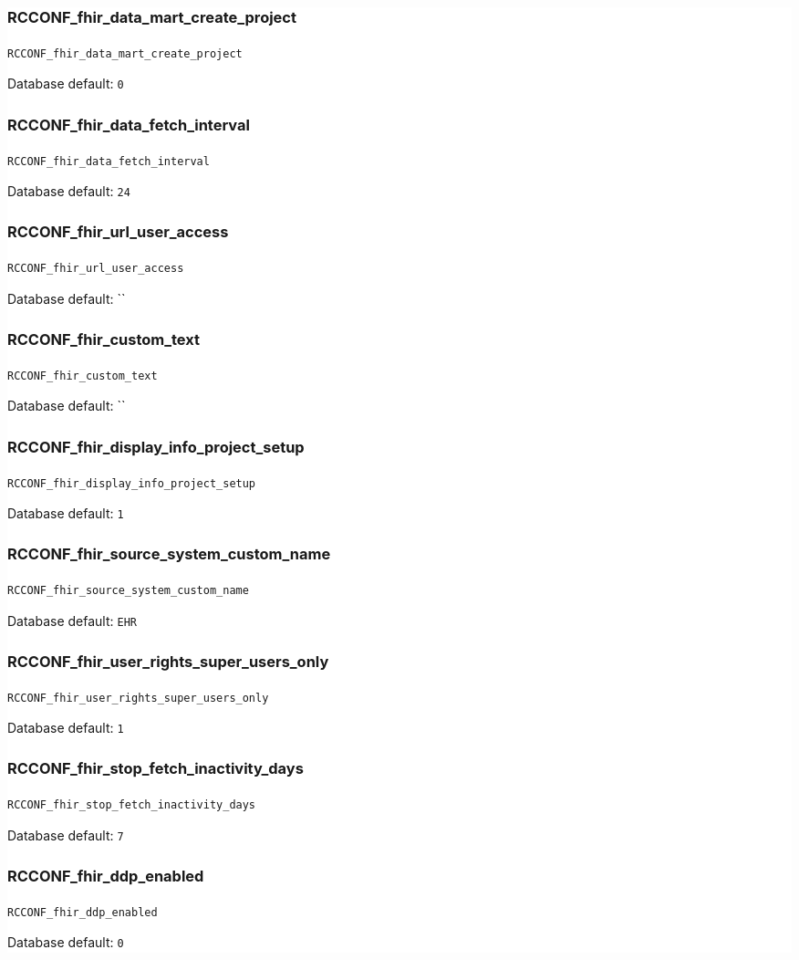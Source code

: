 ### RCCONF_fhir_data_mart_create_project
```
RCCONF_fhir_data_mart_create_project
```
Database default: `0`

### RCCONF_fhir_data_fetch_interval 
```
RCCONF_fhir_data_fetch_interval 
```
Database default: `24`

### RCCONF_fhir_url_user_access 
```
RCCONF_fhir_url_user_access 
```
Database default: ``

### RCCONF_fhir_custom_text 
```
RCCONF_fhir_custom_text 
```
Database default: ``

### RCCONF_fhir_display_info_project_setup
```
RCCONF_fhir_display_info_project_setup
```
Database default: `1`

### RCCONF_fhir_source_system_custom_name 
```
RCCONF_fhir_source_system_custom_name 
```
Database default: `EHR`

### RCCONF_fhir_user_rights_super_users_only
```
RCCONF_fhir_user_rights_super_users_only
```
Database default: `1`

### RCCONF_fhir_stop_fetch_inactivity_days
```
RCCONF_fhir_stop_fetch_inactivity_days
```
Database default: `7`

### RCCONF_fhir_ddp_enabled 
```
RCCONF_fhir_ddp_enabled 
```
Database default: `0`
